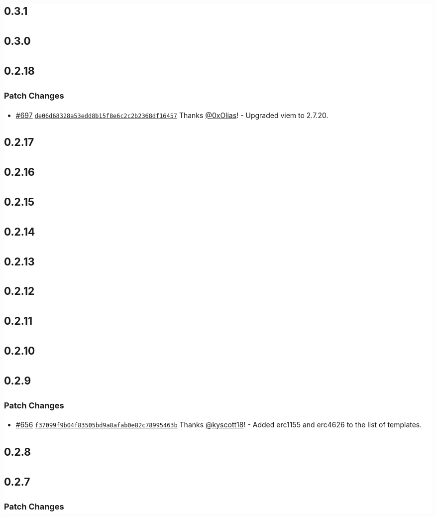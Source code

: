 ## 0.3.1

## 0.3.0

## 0.2.18

### Patch Changes

- [#697](https://github.com/ponder-sh/ponder/pull/697) [`de06d68328a53edd8b15f8e6c2c2b2368df16457`](https://github.com/ponder-sh/ponder/commit/de06d68328a53edd8b15f8e6c2c2b2368df16457) Thanks [@0xOlias](https://github.com/0xOlias)! - Upgraded viem to 2.7.20.

## 0.2.17

## 0.2.16

## 0.2.15

## 0.2.14

## 0.2.13

## 0.2.12

## 0.2.11

## 0.2.10

## 0.2.9

### Patch Changes

- [#656](https://github.com/ponder-sh/ponder/pull/656) [`f37099f9b04f83505bd9a8afab0e82c78995463b`](https://github.com/ponder-sh/ponder/commit/f37099f9b04f83505bd9a8afab0e82c78995463b) Thanks [@kyscott18](https://github.com/kyscott18)! - Added erc1155 and erc4626 to the list of templates.

## 0.2.8

## 0.2.7

### Patch Changes
